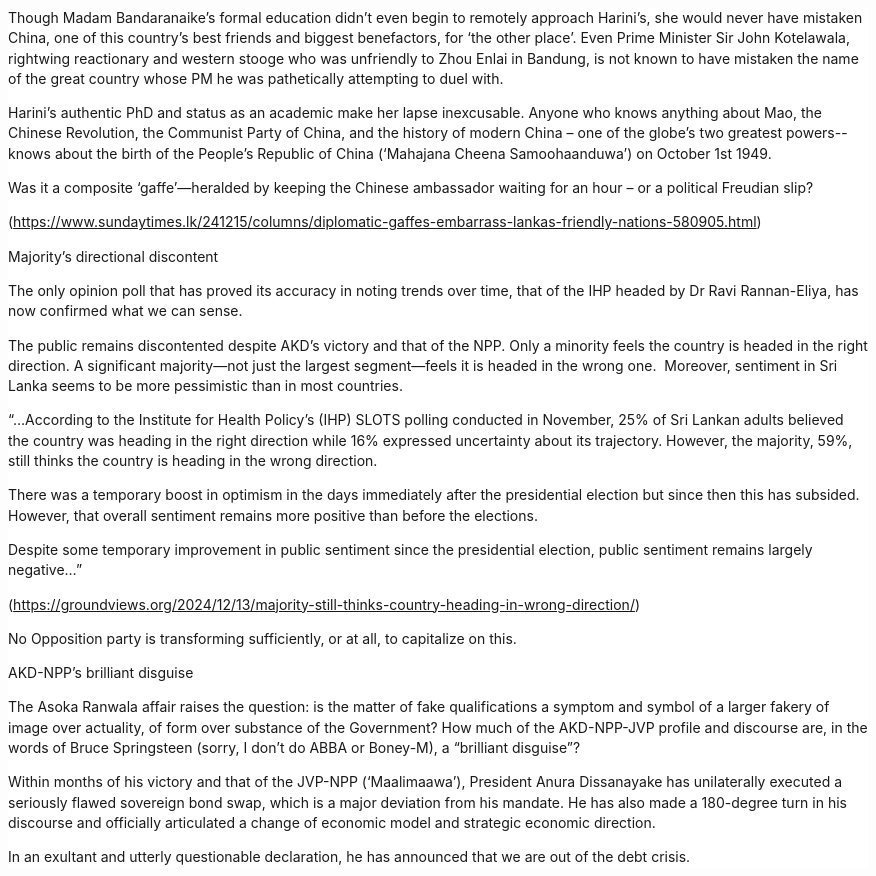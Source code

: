 Though Madam Bandaranaike’s formal education didn’t even begin to remotely approach Harini’s, she would never have mistaken China, one of this country’s best friends and biggest benefactors, for ‘the other place’. Even Prime Minister Sir John Kotelawala, rightwing reactionary and western stooge who was unfriendly to Zhou Enlai in Bandung, is not known to have mistaken the name of the great country whose PM he was pathetically attempting to duel with.

Harini’s authentic PhD and status as an academic make her lapse inexcusable. Anyone who knows anything about Mao, the Chinese Revolution, the Communist Party of China, and the history of modern China – one of the globe’s two greatest powers--knows about the birth of the People’s Republic of China (‘Mahajana Cheena Samoohaanduwa’) on October 1st 1949.

Was it a composite ‘gaffe’—heralded by keeping the Chinese ambassador waiting for an hour – or a political Freudian slip?

(https://www.sundaytimes.lk/241215/columns/diplomatic-gaffes-embarrass-lankas-friendly-nations-580905.html)

Majority’s directional discontent

The only opinion poll that has proved its accuracy in noting trends over time, that of the IHP headed by Dr Ravi Rannan-Eliya, has now confirmed what we can sense.

The public remains discontented despite AKD’s victory and that of the NPP. Only a minority feels the country is headed in the right direction. A significant majority—not just the largest segment—feels it is headed in the wrong one.  Moreover, sentiment in Sri Lanka seems to be more pessimistic than in most countries.

“…According to the Institute for Health Policy’s (IHP) SLOTS polling conducted in November, 25% of Sri Lankan adults believed the country was heading in the right direction while 16% expressed uncertainty about its trajectory. However, the majority, 59%, still thinks the country is heading in the wrong direction.

There was a temporary boost in optimism in the days immediately after the presidential election but since then this has subsided. However, that overall sentiment remains more positive than before the elections.

Despite some temporary improvement in public sentiment since the presidential election, public sentiment remains largely negative…”

(https://groundviews.org/2024/12/13/majority-still-thinks-country-heading-in-wrong-direction/)

No Opposition party is transforming sufficiently, or at all, to capitalize on this.

AKD-NPP’s brilliant disguise

The Asoka Ranwala affair raises the question: is the matter of fake qualifications a symptom and symbol of a larger fakery of image over actuality, of form over substance of the Government? How much of the AKD-NPP-JVP profile and discourse are, in the words of Bruce Springsteen (sorry, I don’t do ABBA or Boney-M), a “brilliant disguise”?

Within months of his victory and that of the JVP-NPP (‘Maalimaawa’), President Anura Dissanayake has unilaterally executed a seriously flawed sovereign bond swap, which is a major deviation from his mandate. He has also made a 180-degree turn in his discourse and officially articulated a change of economic model and strategic economic direction.

In an exultant and utterly questionable declaration, he has announced that we are out of the debt crisis.

